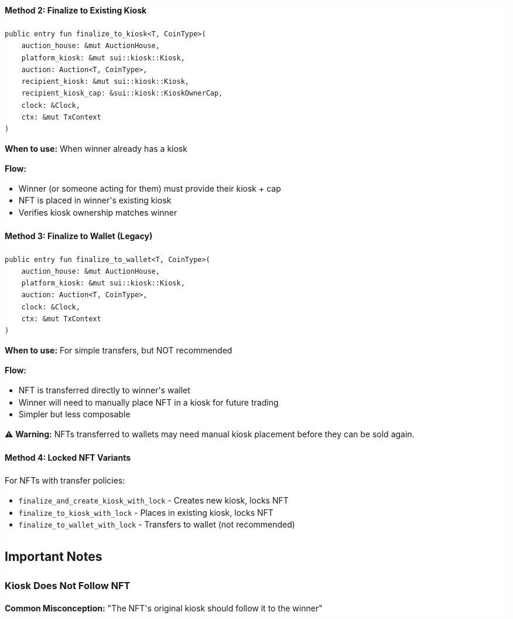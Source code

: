 #### Method 2: Finalize to Existing Kiosk

```move
public entry fun finalize_to_kiosk<T, CoinType>(
    auction_house: &mut AuctionHouse,
    platform_kiosk: &mut sui::kiosk::Kiosk,
    auction: Auction<T, CoinType>,
    recipient_kiosk: &mut sui::kiosk::Kiosk,
    recipient_kiosk_cap: &sui::kiosk::KioskOwnerCap,
    clock: &Clock,
    ctx: &mut TxContext
)
```

**When to use:** When winner already has a kiosk

**Flow:**
- Winner (or someone acting for them) must provide their kiosk + cap
- NFT is placed in winner's existing kiosk
- Verifies kiosk ownership matches winner

#### Method 3: Finalize to Wallet (Legacy)

```move
public entry fun finalize_to_wallet<T, CoinType>(
    auction_house: &mut AuctionHouse,
    platform_kiosk: &mut sui::kiosk::Kiosk,
    auction: Auction<T, CoinType>,
    clock: &Clock,
    ctx: &mut TxContext
)
```

**When to use:** For simple transfers, but NOT recommended

**Flow:**
- NFT is transferred directly to winner's wallet
- Winner will need to manually place NFT in a kiosk for future trading
- Simpler but less composable

⚠️ **Warning:** NFTs transferred to wallets may need manual kiosk placement before they can be sold again.

#### Method 4: Locked NFT Variants

For NFTs with transfer policies:
- `finalize_and_create_kiosk_with_lock` - Creates new kiosk, locks NFT
- `finalize_to_kiosk_with_lock` - Places in existing kiosk, locks NFT
- `finalize_to_wallet_with_lock` - Transfers to wallet (not recommended)

## Important Notes

### Kiosk Does Not Follow NFT

**Common Misconception:** "The NFT's original kiosk should follow it to the winner"
